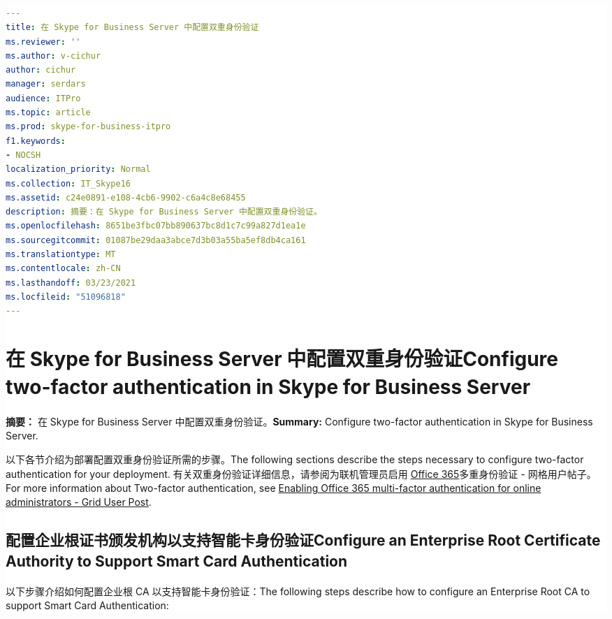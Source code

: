 ```yaml
---
title: 在 Skype for Business Server 中配置双重身份验证
ms.reviewer: ''
ms.author: v-cichur
author: cichur
manager: serdars
audience: ITPro
ms.topic: article
ms.prod: skype-for-business-itpro
f1.keywords:
- NOCSH
localization_priority: Normal
ms.collection: IT_Skype16
ms.assetid: c24e0891-e108-4cb6-9902-c6a4c8e68455
description: 摘要：在 Skype for Business Server 中配置双重身份验证。
ms.openlocfilehash: 8651be3fbc07bb890637bc8d1c7c99a827d1ea1e
ms.sourcegitcommit: 01087be29daa3abce7d3b03a55ba5ef8db4ca161
ms.translationtype: MT
ms.contentlocale: zh-CN
ms.lasthandoff: 03/23/2021
ms.locfileid: "51096818"
---
```

# <a name="configure-two-factor-authentication-in-skype-for-business-server"></a><span data-ttu-id="73050-103">在 Skype for Business Server 中配置双重身份验证</span><span class="sxs-lookup"><span data-stu-id="73050-103">Configure two-factor authentication in Skype for Business Server</span></span>

<span data-ttu-id="73050-104">**摘要：** 在 Skype for Business Server 中配置双重身份验证。</span><span class="sxs-lookup"><span data-stu-id="73050-104">**Summary:** Configure two-factor authentication in Skype for Business Server.</span></span>

<span data-ttu-id="73050-105">以下各节介绍为部署配置双重身份验证所需的步骤。</span><span class="sxs-lookup"><span data-stu-id="73050-105">The following sections describe the steps necessary to configure two-factor authentication for your deployment.</span></span> <span data-ttu-id="73050-106">有关双重身份验证详细信息，请参阅为联机管理员启用 [Office 365](https://go.microsoft.com/fwlink/p/?LinkId=313332)多重身份验证 - 网格用户帖子。</span><span class="sxs-lookup"><span data-stu-id="73050-106">For more information about Two-factor authentication, see [Enabling Office 365 multi-factor authentication for online administrators - Grid User Post](https://go.microsoft.com/fwlink/p/?LinkId=313332).</span></span>

## <a name="configure-an-enterprise-root-certificate-authority-to-support-smart-card-authentication"></a><span data-ttu-id="73050-107">配置企业根证书颁发机构以支持智能卡身份验证</span><span class="sxs-lookup"><span data-stu-id="73050-107">Configure an Enterprise Root Certificate Authority to Support Smart Card Authentication</span></span>

<span data-ttu-id="73050-108">以下步骤介绍如何配置企业根 CA 以支持智能卡身份验证：</span><span class="sxs-lookup"><span data-stu-id="73050-108">The following steps describe how to configure an Enterprise Root CA to support Smart Card Authentication:</span></span>
